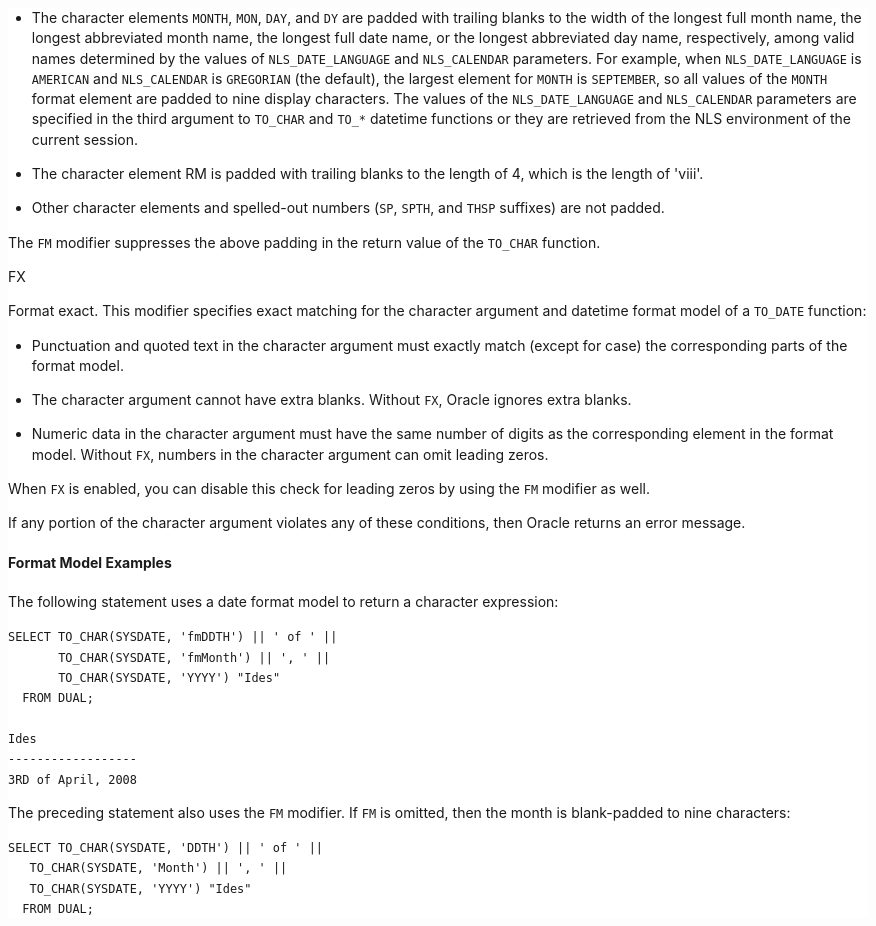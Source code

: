   * The character elements `MONTH`, `MON`, `DAY`, and `DY` are padded with trailing blanks to the width of the longest full month name, the longest abbreviated month name, the longest full date name, or the longest abbreviated day name, respectively, among valid names determined by the values of `NLS_DATE_LANGUAGE` and `NLS_CALENDAR` parameters. For example, when `NLS_DATE_LANGUAGE` is `AMERICAN` and `NLS_CALENDAR` is `GREGORIAN` (the default), the largest element for `MONTH` is `SEPTEMBER`, so all values of the `MONTH` format element are padded to nine display characters. The values of the `NLS_DATE_LANGUAGE` and `NLS_CALENDAR` parameters are specified in the third argument to `TO_CHAR` and `TO_*` datetime functions or they are retrieved from the NLS environment of the current session. 

  * The character element RM is padded with trailing blanks to the length of 4, which is the length of 'viii'.

  * Other character elements and spelled-out numbers (`SP`, `SPTH`, and `THSP` suffixes) are not padded. 

The `FM` modifier suppresses the above padding in the return value of the
`TO_CHAR` function.

FX

Format exact. This modifier specifies exact matching for the character
argument and datetime format model of a `TO_DATE` function:

  * Punctuation and quoted text in the character argument must exactly match (except for case) the corresponding parts of the format model. 

  * The character argument cannot have extra blanks. Without `FX`, Oracle ignores extra blanks. 

  * Numeric data in the character argument must have the same number of digits as the corresponding element in the format model. Without `FX`, numbers in the character argument can omit leading zeros. 

When `FX` is enabled, you can disable this check for leading zeros by using
the `FM` modifier as well.

If any portion of the character argument violates any of these conditions,
then Oracle returns an error message.

#### Format Model Examples

The following statement uses a date format model to return a character
expression:

    
    
    SELECT TO_CHAR(SYSDATE, 'fmDDTH') || ' of ' ||
           TO_CHAR(SYSDATE, 'fmMonth') || ', ' ||
           TO_CHAR(SYSDATE, 'YYYY') "Ides" 
      FROM DUAL; 
    
    Ides 
    ------------------ 
    3RD of April, 2008
    

The preceding statement also uses the `FM` modifier. If `FM` is omitted, then
the month is blank-padded to nine characters:

    
    
    SELECT TO_CHAR(SYSDATE, 'DDTH') || ' of ' ||
       TO_CHAR(SYSDATE, 'Month') || ', ' ||
       TO_CHAR(SYSDATE, 'YYYY') "Ides"
      FROM DUAL; 
    